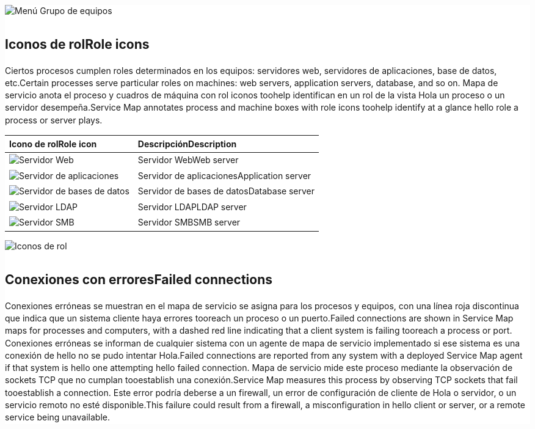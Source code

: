 ![Menú Grupo de equipos](media/oms-service-map/machine-groups-menu.png)


## <a name="role-icons"></a><span data-ttu-id="1473d-190">Iconos de rol</span><span class="sxs-lookup"><span data-stu-id="1473d-190">Role icons</span></span>
<span data-ttu-id="1473d-191">Ciertos procesos cumplen roles determinados en los equipos: servidores web, servidores de aplicaciones, base de datos, etc.</span><span class="sxs-lookup"><span data-stu-id="1473d-191">Certain processes serve particular roles on machines: web servers, application servers, database, and so on.</span></span> <span data-ttu-id="1473d-192">Mapa de servicio anota el proceso y cuadros de máquina con rol iconos toohelp identifican en un rol de la vista Hola un proceso o un servidor desempeña.</span><span class="sxs-lookup"><span data-stu-id="1473d-192">Service Map annotates process and machine boxes with role icons toohelp identify at a glance hello role a process or server plays.</span></span>

| <span data-ttu-id="1473d-193">Icono de rol</span><span class="sxs-lookup"><span data-stu-id="1473d-193">Role icon</span></span> | <span data-ttu-id="1473d-194">Descripción</span><span class="sxs-lookup"><span data-stu-id="1473d-194">Description</span></span> |
|:--|:--|
| ![Servidor Web](media/oms-service-map/role-web-server.png) | <span data-ttu-id="1473d-196">Servidor Web</span><span class="sxs-lookup"><span data-stu-id="1473d-196">Web server</span></span> |
| ![Servidor de aplicaciones](media/oms-service-map/role-application-server.png) | <span data-ttu-id="1473d-198">Servidor de aplicaciones</span><span class="sxs-lookup"><span data-stu-id="1473d-198">Application server</span></span> |
| ![Servidor de bases de datos](media/oms-service-map/role-database.png) | <span data-ttu-id="1473d-200">Servidor de bases de datos</span><span class="sxs-lookup"><span data-stu-id="1473d-200">Database server</span></span> |
| ![Servidor LDAP](media/oms-service-map/role-ldap.png) | <span data-ttu-id="1473d-202">Servidor LDAP</span><span class="sxs-lookup"><span data-stu-id="1473d-202">LDAP server</span></span> |
| ![Servidor SMB](media/oms-service-map/role-smb.png) | <span data-ttu-id="1473d-204">Servidor SMB</span><span class="sxs-lookup"><span data-stu-id="1473d-204">SMB server</span></span> |

![Iconos de rol](media/oms-service-map/role-icons.png)


## <a name="failed-connections"></a><span data-ttu-id="1473d-206">Conexiones con errores</span><span class="sxs-lookup"><span data-stu-id="1473d-206">Failed connections</span></span>
<span data-ttu-id="1473d-207">Conexiones erróneas se muestran en el mapa de servicio se asigna para los procesos y equipos, con una línea roja discontinua que indica que un sistema cliente haya errores tooreach un proceso o un puerto.</span><span class="sxs-lookup"><span data-stu-id="1473d-207">Failed connections are shown in Service Map maps for processes and computers, with a dashed red line indicating that a client system is failing tooreach a process or port.</span></span> <span data-ttu-id="1473d-208">Conexiones erróneas se informan de cualquier sistema con un agente de mapa de servicio implementado si ese sistema es una conexión de hello no se pudo intentar Hola.</span><span class="sxs-lookup"><span data-stu-id="1473d-208">Failed connections are reported from any system with a deployed Service Map agent if that system is hello one attempting hello failed connection.</span></span> <span data-ttu-id="1473d-209">Mapa de servicio mide este proceso mediante la observación de sockets TCP que no cumplan tooestablish una conexión.</span><span class="sxs-lookup"><span data-stu-id="1473d-209">Service Map measures this process by observing TCP sockets that fail tooestablish a connection.</span></span> <span data-ttu-id="1473d-210">Este error podría deberse a un firewall, un error de configuración de cliente de Hola o servidor, o un servicio remoto no esté disponible.</span><span class="sxs-lookup"><span data-stu-id="1473d-210">This failure could result from a firewall, a misconfiguration in hello client or server, or a remote service being unavailable.</span></span>
